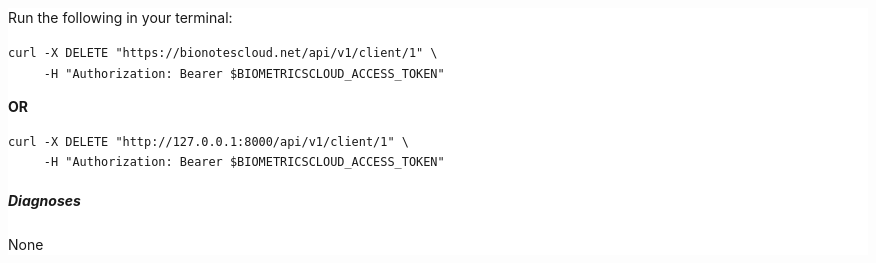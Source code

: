 Run the following in your terminal:

```shell
curl -X DELETE "https://bionotescloud.net/api/v1/client/1" \
     -H "Authorization: Bearer $BIOMETRICSCLOUD_ACCESS_TOKEN"
```

**OR**

```shell
curl -X DELETE "http://127.0.0.1:8000/api/v1/client/1" \
     -H "Authorization: Bearer $BIOMETRICSCLOUD_ACCESS_TOKEN"
```

##### Diagnoses

None
